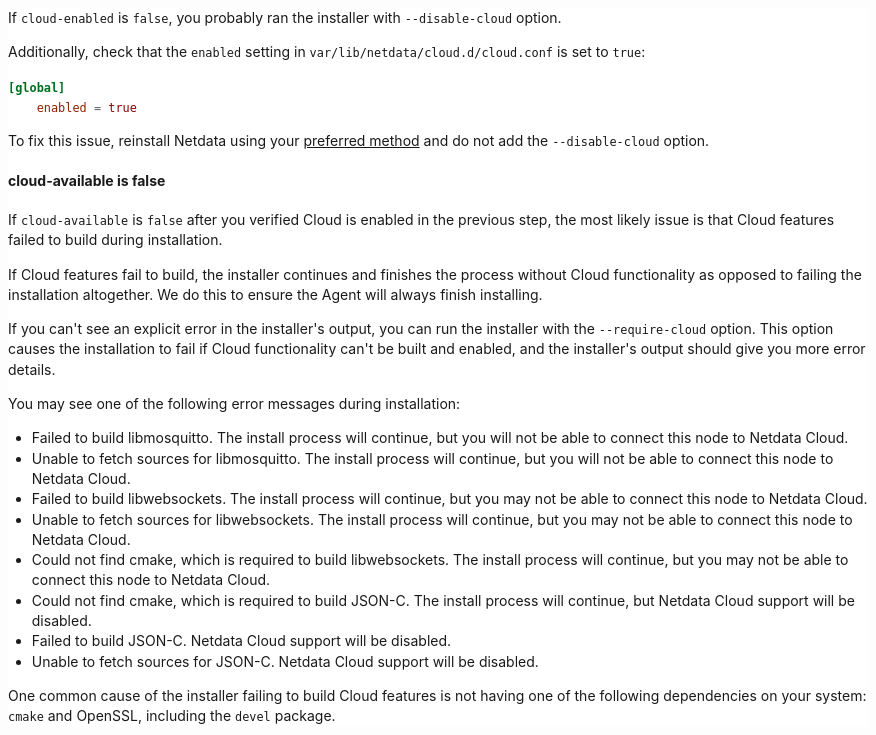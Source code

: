 If `cloud-enabled` is `false`, you probably ran the installer with `--disable-cloud` option.

Additionally, check that the `enabled` setting in `var/lib/netdata/cloud.d/cloud.conf` is set to `true`:

```conf
[global]
    enabled = true
```

To fix this issue, reinstall Netdata using your [preferred method](/docs/agent/packaging/installer) and do not add the
`--disable-cloud` option.

#### cloud-available is false

If `cloud-available` is `false` after you verified Cloud is enabled in the previous step, the most likely issue is that
Cloud features failed to build during installation.

If Cloud features fail to build, the installer continues and finishes the process without Cloud functionality as opposed
to failing the installation altogether. We do this to ensure the Agent will always finish installing.

If you can't see an explicit error in the installer's output, you can run the installer with the `--require-cloud`
option. This option causes the installation to fail if Cloud functionality can't be built and enabled, and the
installer's output should give you more error details.

You may see one of the following error messages during installation:

-   Failed to build libmosquitto. The install process will continue, but you will not be able to connect this node to
    Netdata Cloud.
-   Unable to fetch sources for libmosquitto. The install process will continue, but you will not be able to connect
    this node to Netdata Cloud.
-   Failed to build libwebsockets. The install process will continue, but you may not be able to connect this node to
    Netdata Cloud.
-   Unable to fetch sources for libwebsockets. The install process will continue, but you may not be able to connect
    this node to Netdata Cloud.
-   Could not find cmake, which is required to build libwebsockets. The install process will continue, but you may not
    be able to connect this node to Netdata Cloud.
-   Could not find cmake, which is required to build JSON-C. The install process will continue, but Netdata Cloud
    support will be disabled.
-   Failed to build JSON-C. Netdata Cloud support will be disabled.
-   Unable to fetch sources for JSON-C. Netdata Cloud support will be disabled.

One common cause of the installer failing to build Cloud features is not having one of the following dependencies on
your system: `cmake` and OpenSSL, including the `devel` package.
